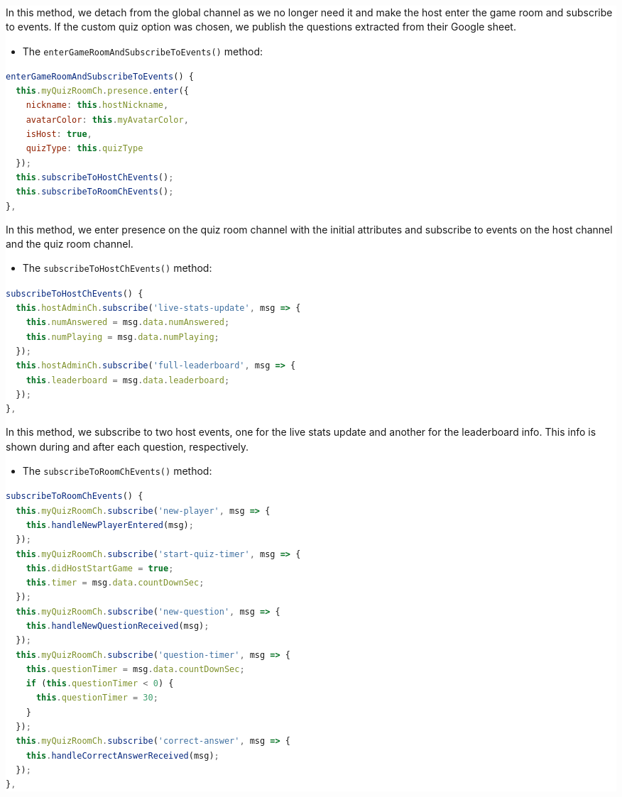 
In this method, we detach from the global channel as we no longer need it and make the host enter the game room and subscribe to events. If the custom quiz option was chosen, we publish the questions extracted from their Google sheet.

- The `enterGameRoomAndSubscribeToEvents()` method:

```js
enterGameRoomAndSubscribeToEvents() {
  this.myQuizRoomCh.presence.enter({
    nickname: this.hostNickname,
    avatarColor: this.myAvatarColor,
    isHost: true,
    quizType: this.quizType
  });
  this.subscribeToHostChEvents();
  this.subscribeToRoomChEvents();
},
```

In this method, we enter presence on the quiz room channel with the initial attributes and subscribe to events on the host channel and the quiz room channel.

- The `subscribeToHostChEvents()` method:

```js
subscribeToHostChEvents() {
  this.hostAdminCh.subscribe('live-stats-update', msg => {
    this.numAnswered = msg.data.numAnswered;
    this.numPlaying = msg.data.numPlaying;
  });
  this.hostAdminCh.subscribe('full-leaderboard', msg => {
    this.leaderboard = msg.data.leaderboard;
  });
},
```

In this method, we subscribe to two host events, one for the live stats update and another for the leaderboard info. This info is shown during and after each question, respectively.

- The `subscribeToRoomChEvents()` method:

```js
subscribeToRoomChEvents() {
  this.myQuizRoomCh.subscribe('new-player', msg => {
    this.handleNewPlayerEntered(msg);
  });
  this.myQuizRoomCh.subscribe('start-quiz-timer', msg => {
    this.didHostStartGame = true;
    this.timer = msg.data.countDownSec;
  });
  this.myQuizRoomCh.subscribe('new-question', msg => {
    this.handleNewQuestionReceived(msg);
  });
  this.myQuizRoomCh.subscribe('question-timer', msg => {
    this.questionTimer = msg.data.countDownSec;
    if (this.questionTimer < 0) {
      this.questionTimer = 30;
    }
  });
  this.myQuizRoomCh.subscribe('correct-answer', msg => {
    this.handleCorrectAnswerReceived(msg);
  });
},
```

